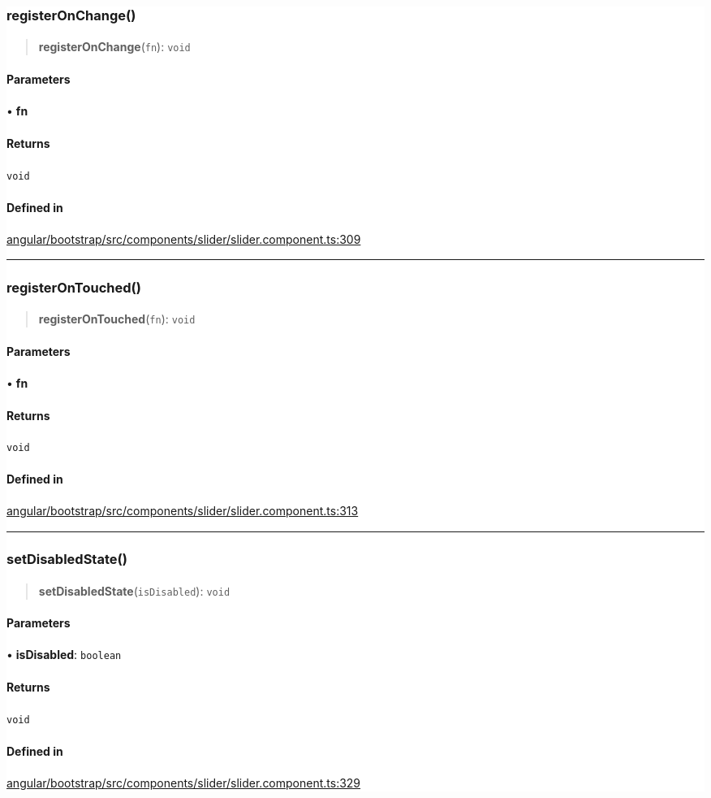 ### registerOnChange()

> **registerOnChange**(`fn`): `void`

#### Parameters

• **fn**

#### Returns

`void`

#### Defined in

[angular/bootstrap/src/components/slider/slider.component.ts:309](https://github.com/AmadeusITGroup/AgnosUI/blob/39cfe8b00cf0651e6d07965c4a38fa987c60cee3/angular/bootstrap/src/components/slider/slider.component.ts#L309)

***

### registerOnTouched()

> **registerOnTouched**(`fn`): `void`

#### Parameters

• **fn**

#### Returns

`void`

#### Defined in

[angular/bootstrap/src/components/slider/slider.component.ts:313](https://github.com/AmadeusITGroup/AgnosUI/blob/39cfe8b00cf0651e6d07965c4a38fa987c60cee3/angular/bootstrap/src/components/slider/slider.component.ts#L313)

***

### setDisabledState()

> **setDisabledState**(`isDisabled`): `void`

#### Parameters

• **isDisabled**: `boolean`

#### Returns

`void`

#### Defined in

[angular/bootstrap/src/components/slider/slider.component.ts:329](https://github.com/AmadeusITGroup/AgnosUI/blob/39cfe8b00cf0651e6d07965c4a38fa987c60cee3/angular/bootstrap/src/components/slider/slider.component.ts#L329)
